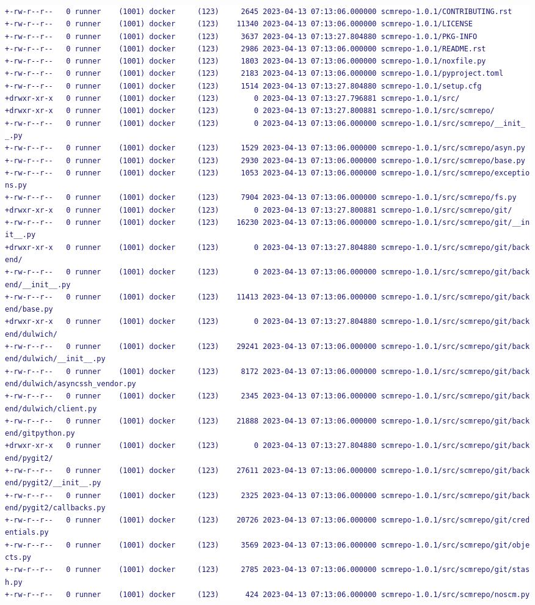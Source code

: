 ```diff
+-rw-r--r--   0 runner    (1001) docker     (123)     2645 2023-04-13 07:13:06.000000 scmrepo-1.0.1/CONTRIBUTING.rst
+-rw-r--r--   0 runner    (1001) docker     (123)    11340 2023-04-13 07:13:06.000000 scmrepo-1.0.1/LICENSE
+-rw-r--r--   0 runner    (1001) docker     (123)     3637 2023-04-13 07:13:27.804880 scmrepo-1.0.1/PKG-INFO
+-rw-r--r--   0 runner    (1001) docker     (123)     2986 2023-04-13 07:13:06.000000 scmrepo-1.0.1/README.rst
+-rw-r--r--   0 runner    (1001) docker     (123)     1803 2023-04-13 07:13:06.000000 scmrepo-1.0.1/noxfile.py
+-rw-r--r--   0 runner    (1001) docker     (123)     2183 2023-04-13 07:13:06.000000 scmrepo-1.0.1/pyproject.toml
+-rw-r--r--   0 runner    (1001) docker     (123)     1514 2023-04-13 07:13:27.804880 scmrepo-1.0.1/setup.cfg
+drwxr-xr-x   0 runner    (1001) docker     (123)        0 2023-04-13 07:13:27.796881 scmrepo-1.0.1/src/
+drwxr-xr-x   0 runner    (1001) docker     (123)        0 2023-04-13 07:13:27.800881 scmrepo-1.0.1/src/scmrepo/
+-rw-r--r--   0 runner    (1001) docker     (123)        0 2023-04-13 07:13:06.000000 scmrepo-1.0.1/src/scmrepo/__init__.py
+-rw-r--r--   0 runner    (1001) docker     (123)     1529 2023-04-13 07:13:06.000000 scmrepo-1.0.1/src/scmrepo/asyn.py
+-rw-r--r--   0 runner    (1001) docker     (123)     2930 2023-04-13 07:13:06.000000 scmrepo-1.0.1/src/scmrepo/base.py
+-rw-r--r--   0 runner    (1001) docker     (123)     1053 2023-04-13 07:13:06.000000 scmrepo-1.0.1/src/scmrepo/exceptions.py
+-rw-r--r--   0 runner    (1001) docker     (123)     7904 2023-04-13 07:13:06.000000 scmrepo-1.0.1/src/scmrepo/fs.py
+drwxr-xr-x   0 runner    (1001) docker     (123)        0 2023-04-13 07:13:27.800881 scmrepo-1.0.1/src/scmrepo/git/
+-rw-r--r--   0 runner    (1001) docker     (123)    16230 2023-04-13 07:13:06.000000 scmrepo-1.0.1/src/scmrepo/git/__init__.py
+drwxr-xr-x   0 runner    (1001) docker     (123)        0 2023-04-13 07:13:27.804880 scmrepo-1.0.1/src/scmrepo/git/backend/
+-rw-r--r--   0 runner    (1001) docker     (123)        0 2023-04-13 07:13:06.000000 scmrepo-1.0.1/src/scmrepo/git/backend/__init__.py
+-rw-r--r--   0 runner    (1001) docker     (123)    11413 2023-04-13 07:13:06.000000 scmrepo-1.0.1/src/scmrepo/git/backend/base.py
+drwxr-xr-x   0 runner    (1001) docker     (123)        0 2023-04-13 07:13:27.804880 scmrepo-1.0.1/src/scmrepo/git/backend/dulwich/
+-rw-r--r--   0 runner    (1001) docker     (123)    29241 2023-04-13 07:13:06.000000 scmrepo-1.0.1/src/scmrepo/git/backend/dulwich/__init__.py
+-rw-r--r--   0 runner    (1001) docker     (123)     8172 2023-04-13 07:13:06.000000 scmrepo-1.0.1/src/scmrepo/git/backend/dulwich/asyncssh_vendor.py
+-rw-r--r--   0 runner    (1001) docker     (123)     2345 2023-04-13 07:13:06.000000 scmrepo-1.0.1/src/scmrepo/git/backend/dulwich/client.py
+-rw-r--r--   0 runner    (1001) docker     (123)    21888 2023-04-13 07:13:06.000000 scmrepo-1.0.1/src/scmrepo/git/backend/gitpython.py
+drwxr-xr-x   0 runner    (1001) docker     (123)        0 2023-04-13 07:13:27.804880 scmrepo-1.0.1/src/scmrepo/git/backend/pygit2/
+-rw-r--r--   0 runner    (1001) docker     (123)    27611 2023-04-13 07:13:06.000000 scmrepo-1.0.1/src/scmrepo/git/backend/pygit2/__init__.py
+-rw-r--r--   0 runner    (1001) docker     (123)     2325 2023-04-13 07:13:06.000000 scmrepo-1.0.1/src/scmrepo/git/backend/pygit2/callbacks.py
+-rw-r--r--   0 runner    (1001) docker     (123)    20726 2023-04-13 07:13:06.000000 scmrepo-1.0.1/src/scmrepo/git/credentials.py
+-rw-r--r--   0 runner    (1001) docker     (123)     3569 2023-04-13 07:13:06.000000 scmrepo-1.0.1/src/scmrepo/git/objects.py
+-rw-r--r--   0 runner    (1001) docker     (123)     2785 2023-04-13 07:13:06.000000 scmrepo-1.0.1/src/scmrepo/git/stash.py
+-rw-r--r--   0 runner    (1001) docker     (123)      424 2023-04-13 07:13:06.000000 scmrepo-1.0.1/src/scmrepo/noscm.py
```